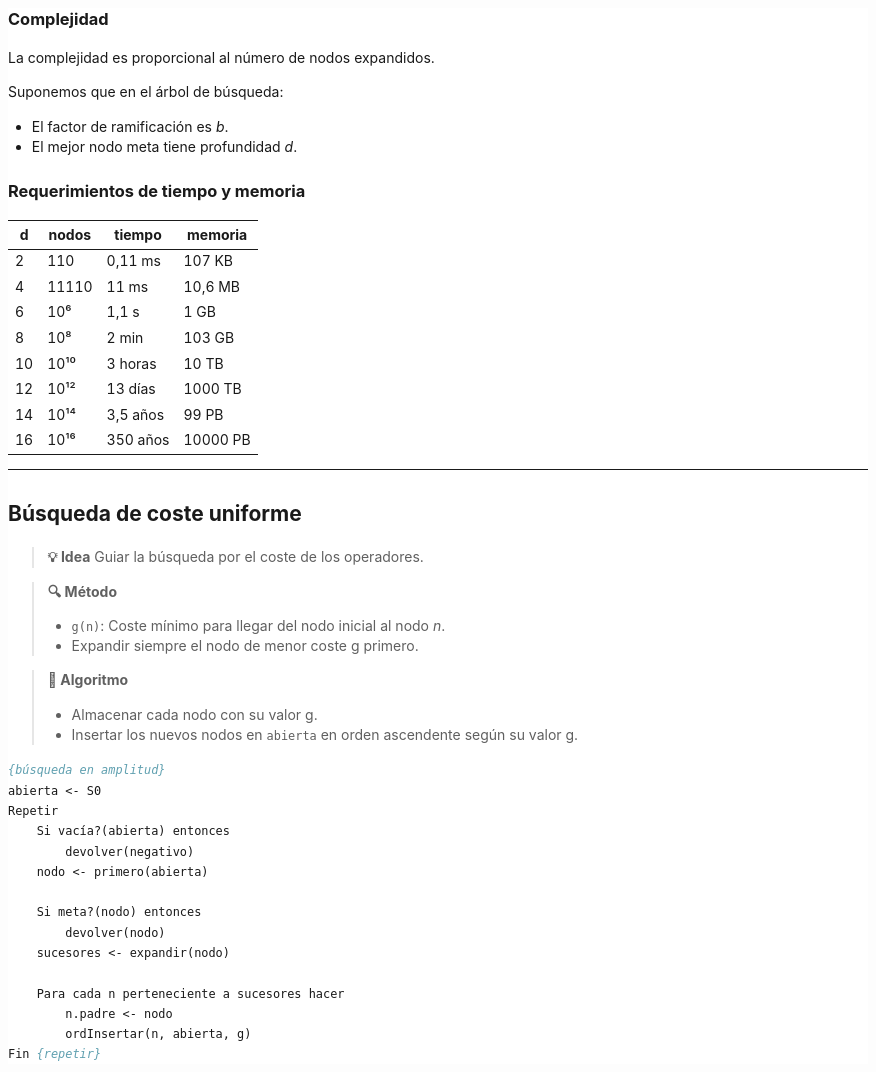 ### Complejidad

La complejidad es proporcional al número de nodos expandidos.

Suponemos que en el árbol de búsqueda:
- El factor de ramificación es _b_.
- El mejor nodo meta tiene profundidad _d_.

### Requerimientos de tiempo y memoria

| d  | nodos | tiempo   | memoria  |
|----|-------|----------|----------|
| 2  | 110   | 0,11 ms  | 107 KB   |
| 4  | 11110 | 11 ms    | 10,6 MB  |
| 6  | 10⁶   | 1,1 s    | 1 GB     |
| 8  | 10⁸   | 2 min    | 103 GB   |
| 10 | 10¹⁰  | 3 horas  | 10 TB    |
| 12 | 10¹²  | 13 días  | 1000 TB  |
| 14 | 10¹⁴  | 3,5 años | 99 PB    |
| 16 | 10¹⁶  | 350 años | 10000 PB |

---

## Búsqueda de coste uniforme

> **💡 Idea**
> Guiar la búsqueda por el coste de los operadores.

> **🔍 Método**
> - `g(n)`: Coste mínimo para llegar del nodo inicial al nodo _n_.
> - Expandir siempre el nodo de menor coste g primero.

> **📝 Algoritmo**
> - Almacenar cada nodo con su valor g.
> - Insertar los nuevos nodos en `abierta` en orden ascendente según su valor g.

```pascal
{búsqueda en amplitud}
abierta <- S0
Repetir
    Si vacía?(abierta) entonces
        devolver(negativo)
    nodo <- primero(abierta)

    Si meta?(nodo) entonces
        devolver(nodo)
    sucesores <- expandir(nodo)

    Para cada n perteneciente a sucesores hacer
        n.padre <- nodo
        ordInsertar(n, abierta, g)
Fin {repetir}
```

